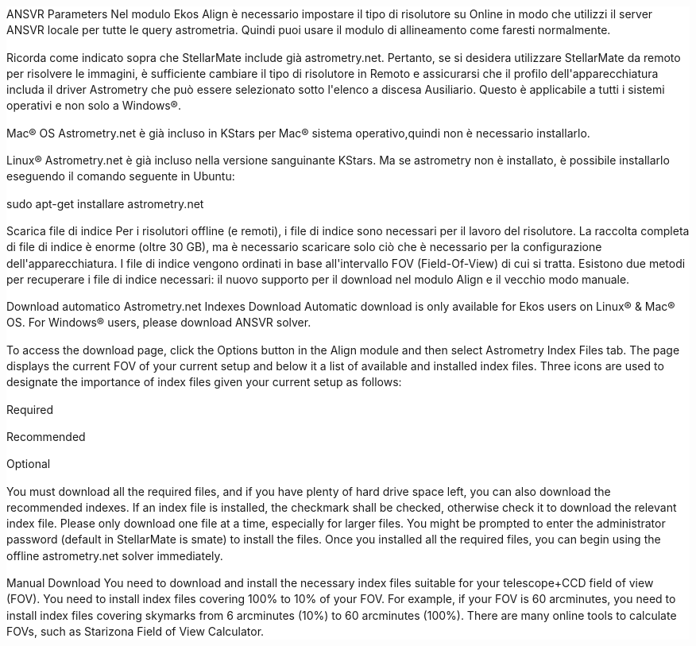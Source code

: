 ANSVR Parameters
Nel modulo Ekos Align è necessario impostare il tipo di risolutore su Online in modo che utilizzi il server ANSVR locale per tutte le query astrometria. Quindi puoi usare il modulo di allineamento come faresti normalmente.

Ricorda come indicato sopra che StellarMate include già astrometry.net. Pertanto, se si desidera utilizzare StellarMate da remoto per risolvere le immagini, è sufficiente cambiare il tipo di risolutore in Remoto e assicurarsi che il profilo dell'apparecchiatura includa il driver Astrometry che può essere selezionato sotto l'elenco a discesa Ausiliario. Questo è applicabile a tutti i sistemi operativi e non solo a Windows®.

Mac® OS
Astrometry.net è già incluso in KStars per Mac® sistema operativo,quindi non è necessario installarlo.

Linux®
Astrometry.net è già incluso nella versione sanguinante KStars. Ma se astrometry non è installato, è possibile installarlo eseguendo il comando seguente in Ubuntu:

sudo apt-get installare astrometry.net

Scarica file di indice
Per i risolutori offline (e remoti), i file di indice sono necessari per il lavoro del risolutore. La raccolta completa di file di indice è enorme (oltre 30 GB), ma è necessario scaricare solo ciò che è necessario per la configurazione dell'apparecchiatura. I file di indice vengono ordinati in base all'intervallo FOV (Field-Of-View) di cui si tratta. Esistono due metodi per recuperare i file di indice necessari: il nuovo supporto per il download nel modulo Align e il vecchio modo manuale.

Download automatico
Astrometry.net Indexes Download
Automatic download is only available for Ekos users on Linux® & Mac® OS. For Windows® users, please download ANSVR solver.

To access the download page, click the Options button in the Align module and then select Astrometry Index Files tab. The page displays the current FOV of your current setup and below it a list of available and installed index files. Three icons are used to designate the importance of index files given your current setup as follows:

 Required

 Recommended

 Optional

You must download all the required files, and if you have plenty of hard drive space left, you can also download the recommended indexes. If an index file is installed, the checkmark shall be checked, otherwise check it to download the relevant index file. Please only download one file at a time, especially for larger files. You might be prompted to enter the administrator password (default in StellarMate is smate) to install the files. Once you installed all the required files, you can begin using the offline astrometry.net solver immediately.

Manual Download
You need to download and install the necessary index files suitable for your telescope+CCD field of view (FOV). You need to install index files covering 100% to 10% of your FOV. For example, if your FOV is 60 arcminutes, you need to install index files covering skymarks from 6 arcminutes (10%) to 60 arcminutes (100%). There are many online tools to calculate FOVs, such as Starizona Field of View Calculator.
